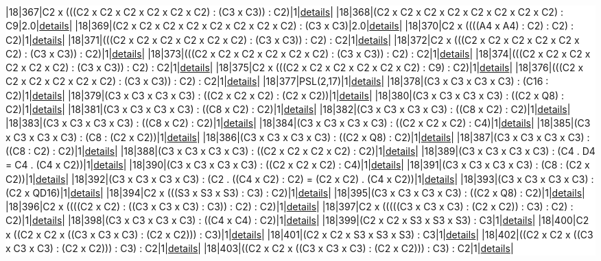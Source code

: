 |18|367|C2 x (((C2 x C2 x C2 x C2 x C2 x C2) : (C3 x C3)) : C2)|1|[details](TransitiveGroup(18,367).txt)|
|18|368|(C2 x C2 x C2 x C2 x C2 x C2 x C2 x C2) : C9|2.0|[details](TransitiveGroup(18,368).txt)|
|18|369|(C2 x C2 x C2 x C2 x C2 x C2 x C2 x C2) : (C3 x C3)|2.0|[details](TransitiveGroup(18,369).txt)|
|18|370|C2 x ((((A4 x A4) : C2) : C2) : C2)|1|[details](TransitiveGroup(18,370).txt)|
|18|371|(((C2 x C2 x C2 x C2 x C2 x C2) : (C3 x C3)) : C2) : C2|1|[details](TransitiveGroup(18,371).txt)|
|18|372|C2 x (((C2 x C2 x C2 x C2 x C2 x C2) : (C3 x C3)) : C2)|1|[details](TransitiveGroup(18,372).txt)|
|18|373|(((C2 x C2 x C2 x C2 x C2 x C2) : (C3 x C3)) : C2) : C2|1|[details](TransitiveGroup(18,373).txt)|
|18|374|(((C2 x C2 x C2 x C2 x C2 x C2) : (C3 x C3)) : C2) : C2|1|[details](TransitiveGroup(18,374).txt)|
|18|375|C2 x (((C2 x C2 x C2 x C2 x C2 x C2) : C9) : C2)|1|[details](TransitiveGroup(18,375).txt)|
|18|376|(((C2 x C2 x C2 x C2 x C2 x C2) : (C3 x C3)) : C2) : C2|1|[details](TransitiveGroup(18,376).txt)|
|18|377|PSL(2,17)|1|[details](TransitiveGroup(18,377).txt)|
|18|378|(C3 x C3 x C3 x C3) : (C16 : C2)|1|[details](TransitiveGroup(18,378).txt)|
|18|379|(C3 x C3 x C3 x C3) : ((C2 x C2 x C2) : (C2 x C2))|1|[details](TransitiveGroup(18,379).txt)|
|18|380|(C3 x C3 x C3 x C3) : ((C2 x Q8) : C2)|1|[details](TransitiveGroup(18,380).txt)|
|18|381|(C3 x C3 x C3 x C3) : ((C8 x C2) : C2)|1|[details](TransitiveGroup(18,381).txt)|
|18|382|(C3 x C3 x C3 x C3) : ((C8 x C2) : C2)|1|[details](TransitiveGroup(18,382).txt)|
|18|383|(C3 x C3 x C3 x C3) : ((C8 x C2) : C2)|1|[details](TransitiveGroup(18,383).txt)|
|18|384|(C3 x C3 x C3 x C3) : ((C2 x C2 x C2) : C4)|1|[details](TransitiveGroup(18,384).txt)|
|18|385|(C3 x C3 x C3 x C3) : (C8 : (C2 x C2))|1|[details](TransitiveGroup(18,385).txt)|
|18|386|(C3 x C3 x C3 x C3) : ((C2 x Q8) : C2)|1|[details](TransitiveGroup(18,386).txt)|
|18|387|(C3 x C3 x C3 x C3) : ((C8 : C2) : C2)|1|[details](TransitiveGroup(18,387).txt)|
|18|388|(C3 x C3 x C3 x C3) : ((C2 x C2 x C2 x C2) : C2)|1|[details](TransitiveGroup(18,388).txt)|
|18|389|(C3 x C3 x C3 x C3) : (C4 . D4 = C4 . (C4 x C2))|1|[details](TransitiveGroup(18,389).txt)|
|18|390|(C3 x C3 x C3 x C3) : ((C2 x C2 x C2) : C4)|1|[details](TransitiveGroup(18,390).txt)|
|18|391|(C3 x C3 x C3 x C3) : (C8 : (C2 x C2))|1|[details](TransitiveGroup(18,391).txt)|
|18|392|(C3 x C3 x C3 x C3) : (C2 . ((C4 x C2) : C2) = (C2 x C2) . (C4 x C2))|1|[details](TransitiveGroup(18,392).txt)|
|18|393|(C3 x C3 x C3 x C3) : (C2 x QD16)|1|[details](TransitiveGroup(18,393).txt)|
|18|394|C2 x (((S3 x S3 x S3) : C3) : C2)|1|[details](TransitiveGroup(18,394).txt)|
|18|395|(C3 x C3 x C3 x C3) : ((C2 x Q8) : C2)|1|[details](TransitiveGroup(18,395).txt)|
|18|396|C2 x ((((C2 x C2) : ((C3 x C3 x C3) : C3)) : C2) : C2)|1|[details](TransitiveGroup(18,396).txt)|
|18|397|C2 x (((((C3 x C3 x C3) : (C2 x C2)) : C3) : C2) : C2)|1|[details](TransitiveGroup(18,397).txt)|
|18|398|(C3 x C3 x C3 x C3) : ((C4 x C4) : C2)|1|[details](TransitiveGroup(18,398).txt)|
|18|399|(C2 x C2 x S3 x S3 x S3) : C3|1|[details](TransitiveGroup(18,399).txt)|
|18|400|C2 x ((C2 x C2 x ((C3 x C3 x C3) : (C2 x C2))) : C3)|1|[details](TransitiveGroup(18,400).txt)|
|18|401|(C2 x C2 x S3 x S3 x S3) : C3|1|[details](TransitiveGroup(18,401).txt)|
|18|402|((C2 x C2 x ((C3 x C3 x C3) : (C2 x C2))) : C3) : C2|1|[details](TransitiveGroup(18,402).txt)|
|18|403|((C2 x C2 x ((C3 x C3 x C3) : (C2 x C2))) : C3) : C2|1|[details](TransitiveGroup(18,403).txt)|
